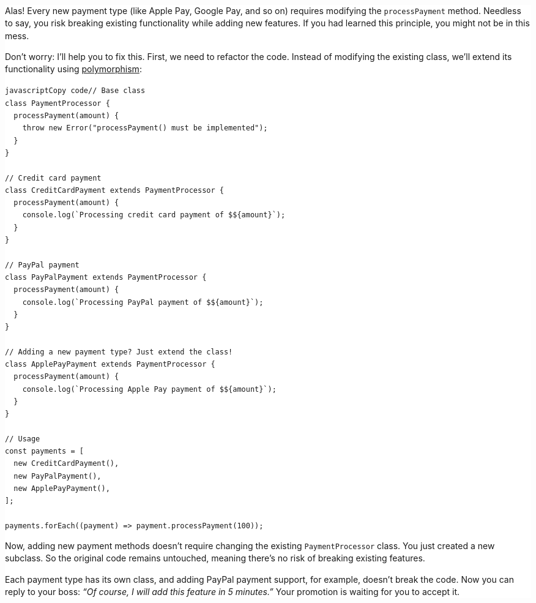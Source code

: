 Alas! Every new payment type (like Apple Pay, Google Pay, and so on) requires modifying the `processPayment` method. Needless to say, you risk breaking existing functionality while adding new features. If you had learned this principle, you might not be in this mess.

Don’t worry: I’ll help you to fix this. First, we need to refactor the code. Instead of modifying the existing class, we’ll extend its functionality using [polymorphism][32]:

```
javascriptCopy code// Base class
class PaymentProcessor {
  processPayment(amount) {
    throw new Error("processPayment() must be implemented");
  }
}

// Credit card payment
class CreditCardPayment extends PaymentProcessor {
  processPayment(amount) {
    console.log(`Processing credit card payment of $${amount}`);
  }
}

// PayPal payment
class PayPalPayment extends PaymentProcessor {
  processPayment(amount) {
    console.log(`Processing PayPal payment of $${amount}`);
  }
}

// Adding a new payment type? Just extend the class!
class ApplePayPayment extends PaymentProcessor {
  processPayment(amount) {
    console.log(`Processing Apple Pay payment of $${amount}`);
  }
}

// Usage
const payments = [
  new CreditCardPayment(),
  new PayPalPayment(),
  new ApplePayPayment(),
];

payments.forEach((payment) => payment.processPayment(100));
```

Now, adding new payment methods doesn’t require changing the existing `PaymentProcessor` class. You just created a new subclass. So the original code remains untouched, meaning there’s no risk of breaking existing features.

Each payment type has its own class, and adding PayPal payment support, for example, doesn’t break the code. Now you can reply to your boss: _“Of course, I will add this feature in 5 minutes.”_ Your promotion is waiting for you to accept it.


[1]: #heading-the-cost-of-bad-code
[2]: #heading-clean-coder-vs-messy-coder
[3]: #heading-ai-cant-save-you-if-your-code-is-a-mess
[4]: #heading-12-clean-code-design-patterns-for-building-agile-applications
[5]: #heading-use-names-that-mean-something
[6]: #heading-keep-functions-laser-focused-srp
[7]: #heading-use-comments-thoughtfully
[8]: #heading-best-practices-for-writing-good-comments
[9]: #heading-make-your-code-readable
[10]: #heading-test-everything-you-write
[11]: #heading-use-dependency-injection
[12]: #heading-clean-project-structures
[13]: #heading-be-consistent-with-formatting
[14]: #heading-stop-hardcoding-values
[15]: #heading-keep-functions-short
[16]: #heading-follow-the-boy-scout-rule
[17]: #heading-follow-the-openclosed-principle
[18]: #heading-modern-best-practices-to-help-you-write-clean-code-a-summary
[19]: #heading-automated-tools-for-maintaining-clean-code
[20]: #heading-1-static-analysis
[21]: #heading-2-automated-code-formatting
[22]: #heading-3-continuous-integration-ci-testing
[23]: #heading-4-cicd-pipelines
[24]: #heading-the-role-of-documentation-in-agile-software-development
[25]: #heading-conclusion
[26]: #heading-frequently-asked-questions-about-clean-code
[27]: http://cisq.org
[28]: https://www.it-cisq.org/the-cost-of-poor-quality-software-in-the-us-a-2022-report/
[29]: https://vfunction.com/blog/how-to-manage-technical-debt
[30]: https://prettier.io/
[31]: https://eslint.org/
[32]: https://stackify.com/oop-concept-polymorphism/
[33]: https://codewithshahan.gumroad.com/l/cleancode-zero-to-one
[34]: https://eslint.org/
[35]: https://github.com/features/actions
[36]: https://www.jenkins.io/
[37]: https://x.com/shahancd
[38]: https://www.codewithshahan.com
[39]: https://codewithshahan.gumroad.com/l/cleancode-zero-to-one